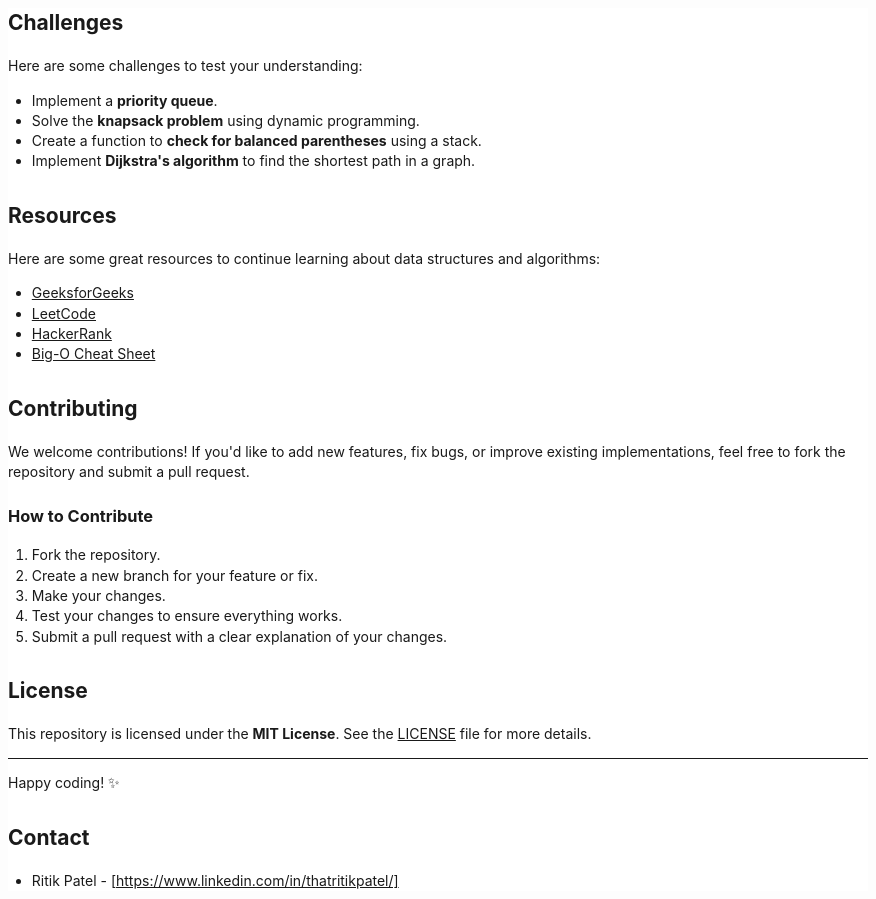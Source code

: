 ## Challenges

Here are some challenges to test your understanding:

- Implement a **priority queue**.
- Solve the **knapsack problem** using dynamic programming.
- Create a function to **check for balanced parentheses** using a stack.
- Implement **Dijkstra's algorithm** to find the shortest path in a graph.

## Resources

Here are some great resources to continue learning about data structures and algorithms:

- [GeeksforGeeks](https://www.geeksforgeeks.org/)
- [LeetCode](https://leetcode.com/)
- [HackerRank](https://www.hackerrank.com/)
- [Big-O Cheat Sheet](https://www.bigocheatsheet.com/)

## Contributing

We welcome contributions! If you'd like to add new features, fix bugs, or improve existing implementations, feel free to fork the repository and submit a pull request.

### How to Contribute

1. Fork the repository.
2. Create a new branch for your feature or fix.
3. Make your changes.
4. Test your changes to ensure everything works.
5. Submit a pull request with a clear explanation of your changes.

## License

This repository is licensed under the **MIT License**. See the [LICENSE](LICENSE) file for more details.

---

Happy coding! ✨


## Contact
- Ritik Patel - [https://www.linkedin.com/in/thatritikpatel/]
